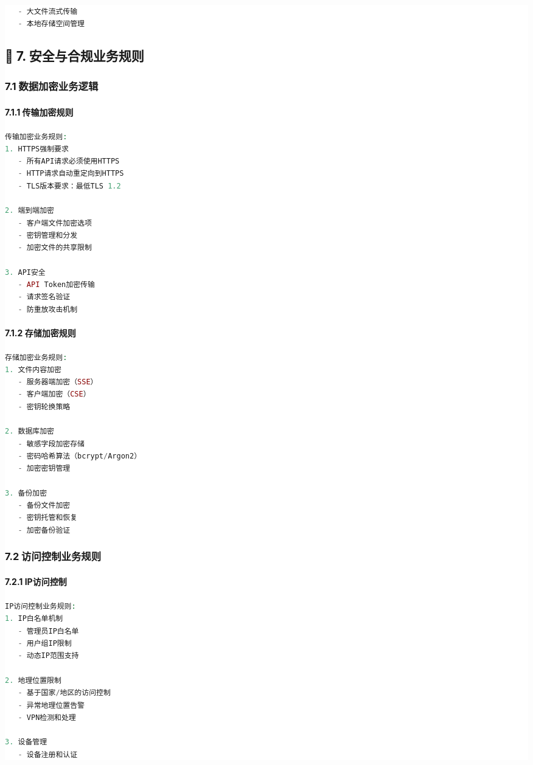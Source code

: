 ```php
   - 大文件流式传输
   - 本地存储空间管理
```

## 🔐 7. 安全与合规业务规则

### 7.1 数据加密业务逻辑

#### 7.1.1 传输加密规则
```php
传输加密业务规则:
1. HTTPS强制要求
   - 所有API请求必须使用HTTPS
   - HTTP请求自动重定向到HTTPS
   - TLS版本要求：最低TLS 1.2

2. 端到端加密
   - 客户端文件加密选项
   - 密钥管理和分发
   - 加密文件的共享限制

3. API安全
   - API Token加密传输
   - 请求签名验证
   - 防重放攻击机制
```

#### 7.1.2 存储加密规则
```php
存储加密业务规则:
1. 文件内容加密
   - 服务器端加密（SSE）
   - 客户端加密（CSE）
   - 密钥轮换策略

2. 数据库加密
   - 敏感字段加密存储
   - 密码哈希算法（bcrypt/Argon2）
   - 加密密钥管理

3. 备份加密
   - 备份文件加密
   - 密钥托管和恢复
   - 加密备份验证
```

### 7.2 访问控制业务规则

#### 7.2.1 IP访问控制
```php
IP访问控制业务规则:
1. IP白名单机制
   - 管理员IP白名单
   - 用户组IP限制
   - 动态IP范围支持

2. 地理位置限制
   - 基于国家/地区的访问控制
   - 异常地理位置告警
   - VPN检测和处理

3. 设备管理
   - 设备注册和认证
```
